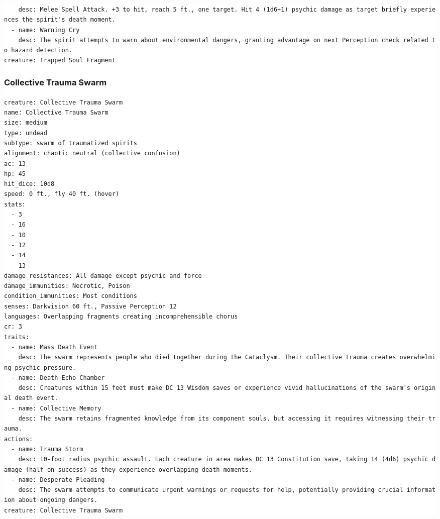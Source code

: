 ```statblock
    desc: Melee Spell Attack. +3 to hit, reach 5 ft., one target. Hit 4 (1d6+1) psychic damage as target briefly experiences the spirit's death moment.
  - name: Warning Cry
    desc: The spirit attempts to warn about environmental dangers, granting advantage on next Perception check related to hazard detection.
creature: Trapped Soul Fragment
```

### Collective Trauma Swarm

```statblock
creature: Collective Trauma Swarm
name: Collective Trauma Swarm
size: medium
type: undead
subtype: swarm of traumatized spirits
alignment: chaotic neutral (collective confusion)
ac: 13
hp: 45
hit_dice: 10d8
speed: 0 ft., fly 40 ft. (hover)
stats:
  - 3
  - 16
  - 10
  - 12
  - 14
  - 13
damage_resistances: All damage except psychic and force
damage_immunities: Necrotic, Poison
condition_immunities: Most conditions
senses: Darkvision 60 ft., Passive Perception 12
languages: Overlapping fragments creating incomprehensible chorus
cr: 3
traits:
  - name: Mass Death Event
    desc: The swarm represents people who died together during the Cataclysm. Their collective trauma creates overwhelming psychic pressure.
  - name: Death Echo Chamber
    desc: Creatures within 15 feet must make DC 13 Wisdom saves or experience vivid hallucinations of the swarm's original death event.
  - name: Collective Memory
    desc: The swarm retains fragmented knowledge from its component souls, but accessing it requires witnessing their trauma.
actions:
  - name: Trauma Storm
    desc: 10-foot radius psychic assault. Each creature in area makes DC 13 Constitution save, taking 14 (4d6) psychic damage (half on success) as they experience overlapping death moments.
  - name: Desperate Pleading
    desc: The swarm attempts to communicate urgent warnings or requests for help, potentially providing crucial information about ongoing dangers.
creature: Collective Trauma Swarm
```
